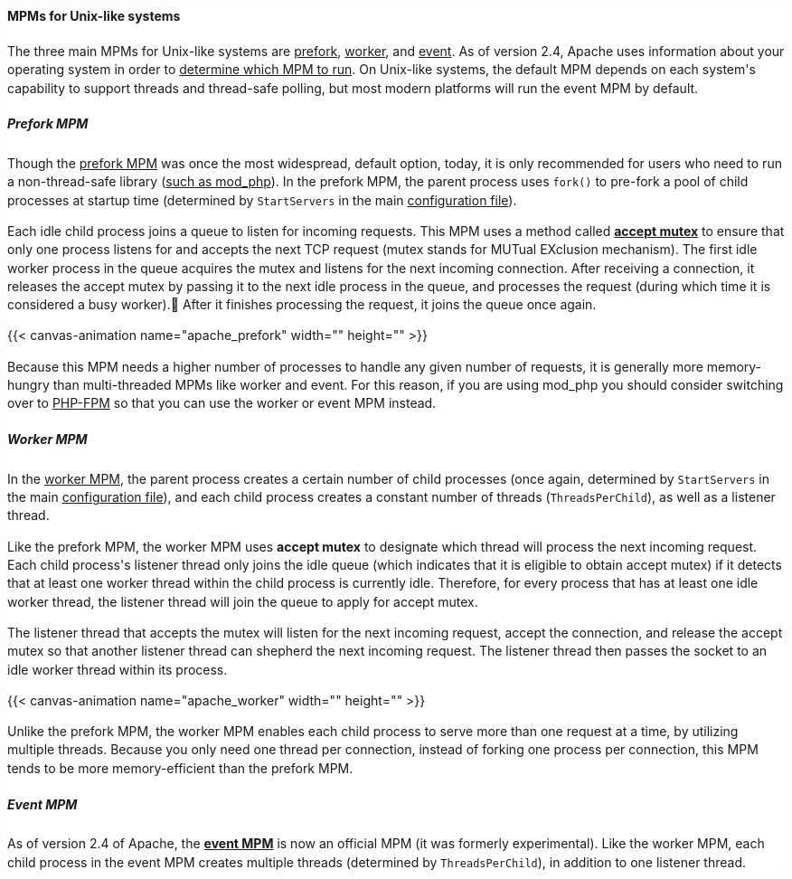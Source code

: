 #### MPMs for Unix-like systems
The three main MPMs for Unix-like systems are [prefork][prefork-mpm], [worker][worker-mpm], and [event][event-mpm]. As of version 2.4, Apache uses information about your operating system in order to [determine which MPM to run][apache-mpm-settings]. On Unix-like systems, the default MPM depends on each system's capability to support threads and thread-safe polling, but most modern platforms will run the event MPM by default.  

##### Prefork MPM
Though the [prefork MPM][prefork-mpm] was once the most widespread, default option, today, it is only recommended for users who need to run a non-thread-safe library ([such as mod_php][php-apache]). In the prefork MPM, the parent process uses `fork()` to pre-fork a pool of child processes at startup time (determined by `StartServers` in the main [configuration file][config-file-docs]).  

Each idle child process joins a queue to listen for incoming requests. This MPM uses a method called [**accept mutex**][mutex-docs] to ensure that only one process listens for and accepts the next TCP request (mutex stands for MUTual EXclusion mechanism). The first idle worker process in the queue acquires the mutex and listens for the next incoming connection. After receiving a connection, it releases the accept mutex by passing it to the next idle process in the queue, and processes the request (during which time it is considered a busy worker). After it finishes processing the request, it joins the queue once again. 

{{< canvas-animation name="apache_prefork" width="" height="" >}}

Because this MPM needs a higher number of processes to handle any given number of requests, it is generally more memory-hungry than multi-threaded MPMs like worker and event. For this reason, if you are using mod_php you should consider switching over to [PHP-FPM][php-fpm-docs] so that you can use the worker or event MPM instead.

##### Worker MPM
In the [worker MPM][worker-mpm], the parent process creates a certain number of child processes (once again, determined by `StartServers` in the main [configuration file][config-file-docs]), and each child process creates a constant number of threads (`ThreadsPerChild`), as well as a listener thread. 

Like the prefork MPM, the worker MPM uses **accept mutex** to designate which thread will process the next incoming request. Each child process's listener thread only joins the idle queue (which indicates that it is eligible to obtain accept mutex) if it detects that at least one worker thread within the child process is currently idle. Therefore, for every process that has at least one idle worker thread, the listener thread will join the queue to apply for accept mutex. 

The listener thread that accepts the mutex will listen for the next incoming request, accept the connection, and release the accept mutex so that another listener thread can shepherd the next incoming request. The listener thread then passes the socket to an idle worker thread within its process. 

{{< canvas-animation name="apache_worker" width="" height="" >}}

Unlike the prefork MPM, the worker MPM enables each child process to serve more than one request at a time, by utilizing multiple threads. Because you only need one thread per connection, instead of forking one process per connection, this MPM tends to be more memory-efficient than the prefork MPM.

##### Event MPM
As of version 2.4 of Apache, the [**event MPM**][event-mpm] is now an official MPM (it was formerly experimental). Like the worker MPM, each child process in the event MPM creates multiple threads (determined by `ThreadsPerChild`), in addition to one listener thread.


[the-monitor]: https://github.com/datadog/the-monitor
[issues]: https://github.com/DataDog/the-monitor/issues
[asf-home]: https://www.apache.org/
[nginx-home]: https://www.nginx.com/
[iis-home]: https://www.iis.net/
[apache-http]: https://httpd.apache.org/
[netcraft-survey]: https://news.netcraft.com/archives/2016/12/21/december-2016-web-server-survey.html
[c10k]: http://www.kegel.com/c10k.html
[mpm-docs]: https://httpd.apache.org/docs/2.4/mpm.html
[mod-mono]: http://www.mono-project.com/docs/web/mod_mono/
[proxy-docs]: https://httpd.apache.org/docs/current/mod/mod_proxy.html
[apache-php]: https://wiki.apache.org/httpd/php
[monitor-101]: /blog/monitoring-101-collecting-data/
[windows-mpm]: http://httpd.apache.org/docs/current/mod/mpm_winnt.html
[prefork-mpm]: https://httpd.apache.org/docs/current/mod/prefork.html
[worker-mpm]: https://httpd.apache.org/docs/current/mod/worker.html
[event-mpm]: https://httpd.apache.org/docs/current/mod/event.html
[apache-mpm-settings]: http://httpd.apache.org/docs/current/mpm.html
[nginx-performance]: https://www.nginx.com/blog/inside-nginx-how-we-designed-for-performance-scale/
[php-apache]: http://php.net/manual/en/faq.installation.php#faq.installation.apache2
[nginx-home]: https://www.nginx.com/
[iis-architecture]: https://www.iis.net/learn/get-started/introduction-to-iis/introduction-to-iis-architecture
[start-servers]: https://httpd.apache.org/docs/2.4/mod/mpm_common.html#startservers
[modstatus-page]: https://httpd.apache.org/docs/2.4/mod/mod_status.html
[redirect-docs]: https://httpd.apache.org/docs/current/rewrite/remapping.html
[mod-status]: https://httpd.apache.org/docs/current/mod/mod_status.html
[access-log]: https://httpd.apache.org/docs/current/logs.html#accesslog
[varnish-blog]: /blog/top-varnish-performance-metrics/
[max-request-docs]: https://httpd.apache.org/docs/trunk/misc/perf-scaling.html#sizing-maxClients
[horizontal-scaling-docs]: https://wiki.apache.org/httpd/PerformanceScalingOut
[scaling-up-docs]: https://wiki.apache.org/httpd/PerformanceScalingUp
[nginx-blog]: /blog/how-to-monitor-nginx/
[php-fpm-docs]: https://wiki.apache.org/httpd/PHP-FPM
[apache-php-blog]: /blog/monitoring-apache-processes-datadog/
[descriptor-docs]: https://httpd.apache.org/docs/2.4/vhosts/fd-limits.html
[access-log-docs]: http://httpd.apache.org/docs/current/logs.html#accesslog
[caching-docs]: http://httpd.apache.org/docs/current/caching.html
[config-file-docs]: https://httpd.apache.org/docs/current/configuring.html
[error-log-docs]: https://httpd.apache.org/docs/current/logs.html#errorlog
[mysql-blog]: /blog/monitoring-mysql-performance-metrics/
[epoll-docs]: http://man7.org/linux/man-pages/man7/epoll.7.html
[kqueue-docs]: https://www.freebsd.org/cgi/man.cgi?kqueue
[virtual-host-log-docs]: http://httpd.apache.org/docs/current/logs.html#virtualhost
[split-logfile-docs]: http://httpd.apache.org/docs/current/programs/split-logfile.html
[mutex-docs]: https://httpd.apache.org/docs/2.4/mod/core.html#mutex
[nginx-apache]: https://www.nginx.com/blog/nginx-vs-apache-our-view/
[dns-lookup-docs]: https://httpd.apache.org/docs/2.4/dns-caveats.html
[maxrequestworkers-docs]: https://httpd.apache.org/docs/2.4/mod/mpm_common.html#maxrequestworkers
[asf-projects]: https://projects.apache.org/
[cassandra-home]: http://cassandra.apache.org/
[hadoop-home]: http://hadoop.apache.org/
[kafka-home]: http://kafka.apache.org/
[varnish-home]: https://varnish-cache.org/
[keepalive-docs]: https://httpd.apache.org/docs/2.4/mod/core.html#keepalivetimeout
[apachectl-docs]: https://httpd.apache.org/docs/2.4/programs/apachectl.html
[htop]: http://hisham.hm/htop/
[rpm-apache-docs]: https://httpd.apache.org/docs/2.4/platform/rpm.html
[part-2]: /blog/collect-apache-performance-metrics
[part-3]: /blog/monitor-apache-web-server-datadog
[daniel-gruno]: https://httpd.apache.org/contributors/